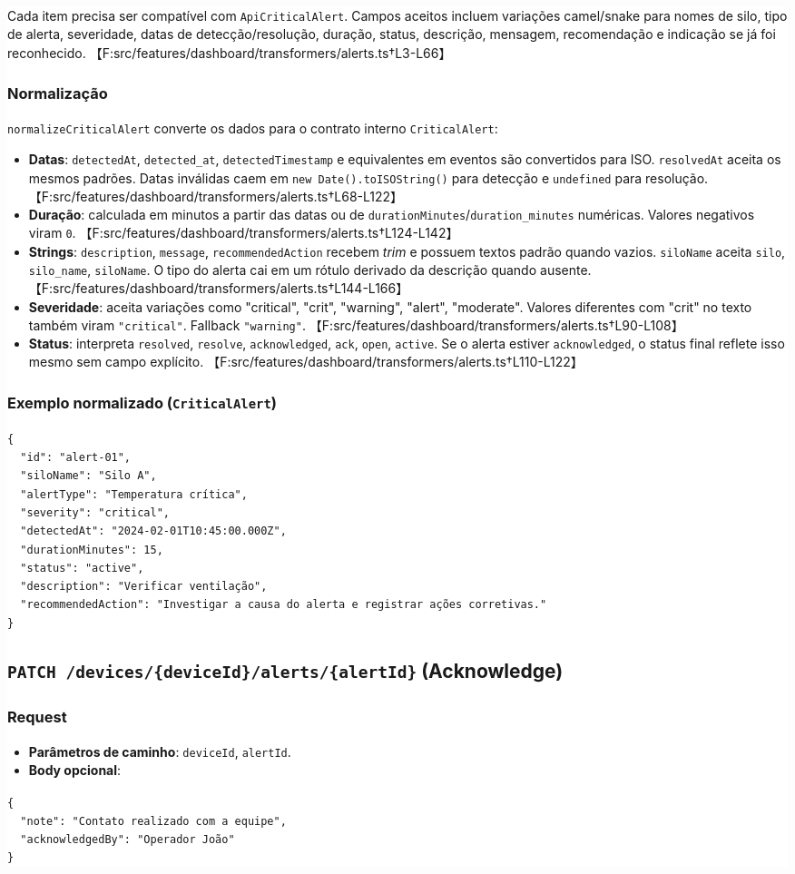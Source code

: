 Cada item precisa ser compatível com `ApiCriticalAlert`. Campos aceitos incluem variações camel/snake para nomes de silo, tipo de alerta, severidade, datas de detecção/resolução, duração, status, descrição, mensagem, recomendação e indicação se já foi reconhecido. 【F:src/features/dashboard/transformers/alerts.ts†L3-L66】

### Normalização
`normalizeCriticalAlert` converte os dados para o contrato interno `CriticalAlert`:
- **Datas**: `detectedAt`, `detected_at`, `detectedTimestamp` e equivalentes em eventos são convertidos para ISO. `resolvedAt` aceita os mesmos padrões. Datas inválidas caem em `new Date().toISOString()` para detecção e `undefined` para resolução. 【F:src/features/dashboard/transformers/alerts.ts†L68-L122】
- **Duração**: calculada em minutos a partir das datas ou de `durationMinutes`/`duration_minutes` numéricas. Valores negativos viram `0`. 【F:src/features/dashboard/transformers/alerts.ts†L124-L142】
- **Strings**: `description`, `message`, `recommendedAction` recebem *trim* e possuem textos padrão quando vazios. `siloName` aceita `silo`, `silo_name`, `siloName`. O tipo do alerta cai em um rótulo derivado da descrição quando ausente. 【F:src/features/dashboard/transformers/alerts.ts†L144-L166】
- **Severidade**: aceita variações como "critical", "crit", "warning", "alert", "moderate". Valores diferentes com "crit" no texto também viram `"critical"`. Fallback `"warning"`. 【F:src/features/dashboard/transformers/alerts.ts†L90-L108】
- **Status**: interpreta `resolved`, `resolve`, `acknowledged`, `ack`, `open`, `active`. Se o alerta estiver `acknowledged`, o status final reflete isso mesmo sem campo explícito. 【F:src/features/dashboard/transformers/alerts.ts†L110-L122】

### Exemplo normalizado (`CriticalAlert`)

```jsonc
{
  "id": "alert-01",
  "siloName": "Silo A",
  "alertType": "Temperatura crítica",
  "severity": "critical",
  "detectedAt": "2024-02-01T10:45:00.000Z",
  "durationMinutes": 15,
  "status": "active",
  "description": "Verificar ventilação",
  "recommendedAction": "Investigar a causa do alerta e registrar ações corretivas."
}
```

## `PATCH /devices/{deviceId}/alerts/{alertId}` (Acknowledge)

### Request
- **Parâmetros de caminho**: `deviceId`, `alertId`.
- **Body opcional**:

```jsonc
{
  "note": "Contato realizado com a equipe",
  "acknowledgedBy": "Operador João"
}
```
